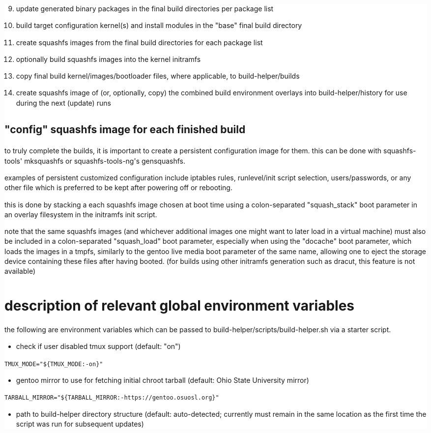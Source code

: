 9. update generated binary packages in the final build directories per package list

10. build target configuration kernel(s) and install modules in the "base" final build directory

11. create squashfs images from the final build directories for each package list

12. optionally build squashfs images into the kernel initramfs

13. copy final build kernel/images/bootloader files, where applicable,
to build-helper/builds

14. create squashfs image of (or, optionally, copy) the combined build environment overlays
into build-helper/history for use during the next (update) runs

## "config" squashfs image for each finished build 

to truly complete the builds, it is important to create a persistent configuration image for them.
this can be done with squashfs-tools' mksquashfs or squashfs-tools-ng's gensquashfs.

examples of persistent customized configuration include iptables rules, runlevel/init script selection,
users/passwords, or any other file which is preferred to be kept after powering off or rebooting.

this is done by stacking a each squashfs image chosen at boot time using a colon-separated "squash_stack"
boot parameter in an overlay filesystem in the initramfs init script.

note that the same squashfs images (and whichever additional images one might want to later load in a
virtual machine) must also be included in a colon-separated "squash_load" boot parameter, especially when
using the "docache" boot parameter, which loads the images in a tmpfs, similarly to the gentoo live media
boot parameter of the same name, allowing one to eject the storage device containing these files after
having booted. (for builds using other initramfs generation such as dracut, this feature is not available)

# description of relevant global environment variables 

the following are environment variables which can be passed to build-helper/scripts/build-helper.sh
via a starter script.

- check if user disabled tmux support (default: "on")

```console
TMUX_MODE="${TMUX_MODE:-on}"
```

- gentoo mirror to use for fetching initial chroot tarball (default: Ohio State University mirror)

```console
TARBALL_MIRROR="${TARBALL_MIRROR:-https://gentoo.osuosl.org}"
```

- path to build-helper directory structure (default: auto-detected; currently must remain in the same
location as the first time the script was run for subsequent updates)
